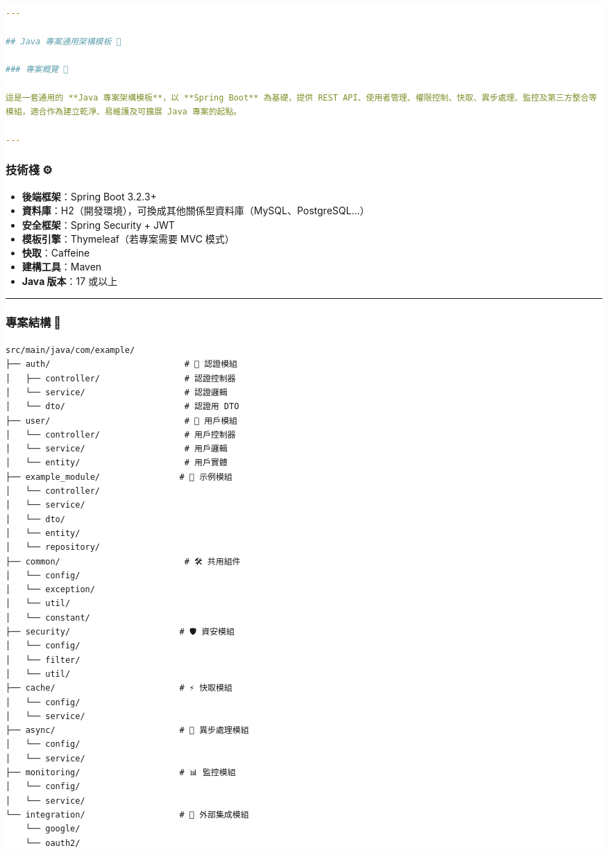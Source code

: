 ```yaml
---

## Java 專案通用架構模板 🚀

### 專案概覽 📖

這是一套通用的 **Java 專案架構模板**，以 **Spring Boot** 為基礎，提供 REST API、使用者管理、權限控制、快取、異步處理、監控及第三方整合等模組，適合作為建立乾淨、易維護及可擴展 Java 專案的起點。

---
```


### 技術棧 ⚙️

* **後端框架**：Spring Boot 3.2.3+
* **資料庫**：H2（開發環境），可換成其他關係型資料庫（MySQL、PostgreSQL...）
* **安全框架**：Spring Security + JWT
* **模板引擎**：Thymeleaf（若專案需要 MVC 模式）
* **快取**：Caffeine
* **建構工具**：Maven
* **Java 版本**：17 或以上

---

### 專案結構 📂

```plaintext
src/main/java/com/example/
├── auth/                           # 🔐 認證模組
│   ├── controller/                 # 認證控制器
│   └── service/                    # 認證邏輯
│   └── dto/                        # 認證用 DTO
├── user/                           # 👤 用戶模組
│   └── controller/                 # 用戶控制器
│   └── service/                    # 用戶邏輯
│   └── entity/                     # 用戶實體
├── example_module/                # 📁 示例模組
│   └── controller/
│   └── service/
│   └── dto/
│   └── entity/
│   └── repository/
├── common/                         # 🛠️ 共用組件
│   └── config/
│   └── exception/
│   └── util/
│   └── constant/
├── security/                      # 🛡️ 資安模組
│   └── config/
│   └── filter/
│   └── util/
├── cache/                         # ⚡ 快取模組
│   └── config/
│   └── service/
├── async/                         # 🔄 異步處理模組
│   └── config/
│   └── service/
├── monitoring/                    # 📊 監控模組
│   └── config/
│   └── service/
└── integration/                   # 🔗 外部集成模組
    └── google/
    └── oauth2/
```
